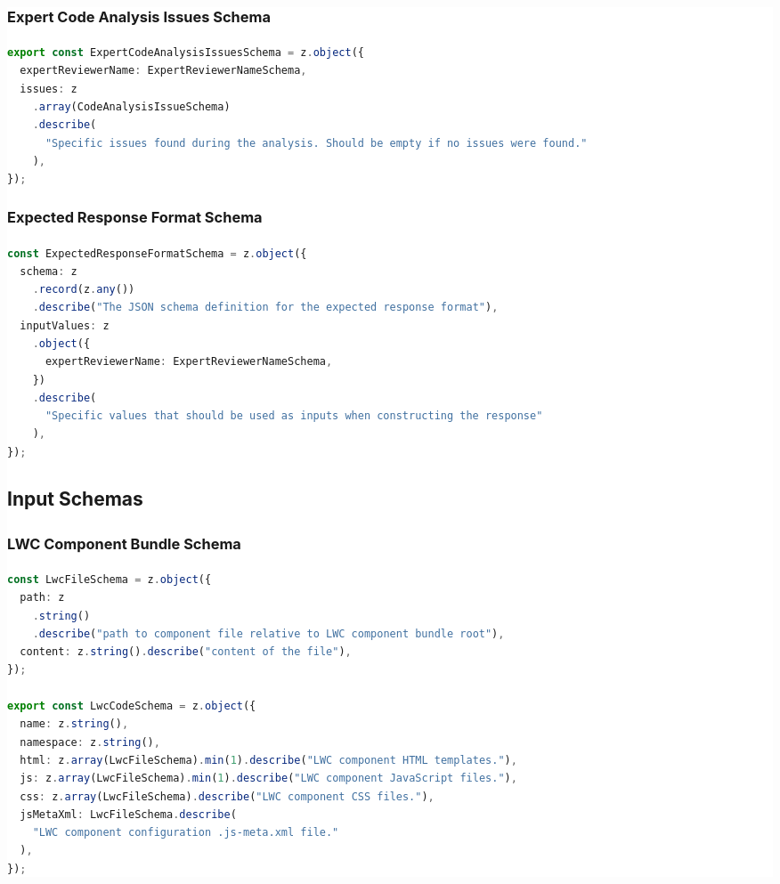 ### Expert Code Analysis Issues Schema

```typescript
export const ExpertCodeAnalysisIssuesSchema = z.object({
  expertReviewerName: ExpertReviewerNameSchema,
  issues: z
    .array(CodeAnalysisIssueSchema)
    .describe(
      "Specific issues found during the analysis. Should be empty if no issues were found."
    ),
});
```

### Expected Response Format Schema

```typescript
const ExpectedResponseFormatSchema = z.object({
  schema: z
    .record(z.any())
    .describe("The JSON schema definition for the expected response format"),
  inputValues: z
    .object({
      expertReviewerName: ExpertReviewerNameSchema,
    })
    .describe(
      "Specific values that should be used as inputs when constructing the response"
    ),
});
```

## Input Schemas

### LWC Component Bundle Schema

```typescript
const LwcFileSchema = z.object({
  path: z
    .string()
    .describe("path to component file relative to LWC component bundle root"),
  content: z.string().describe("content of the file"),
});

export const LwcCodeSchema = z.object({
  name: z.string(),
  namespace: z.string(),
  html: z.array(LwcFileSchema).min(1).describe("LWC component HTML templates."),
  js: z.array(LwcFileSchema).min(1).describe("LWC component JavaScript files."),
  css: z.array(LwcFileSchema).describe("LWC component CSS files."),
  jsMetaXml: LwcFileSchema.describe(
    "LWC component configuration .js-meta.xml file."
  ),
});
```
